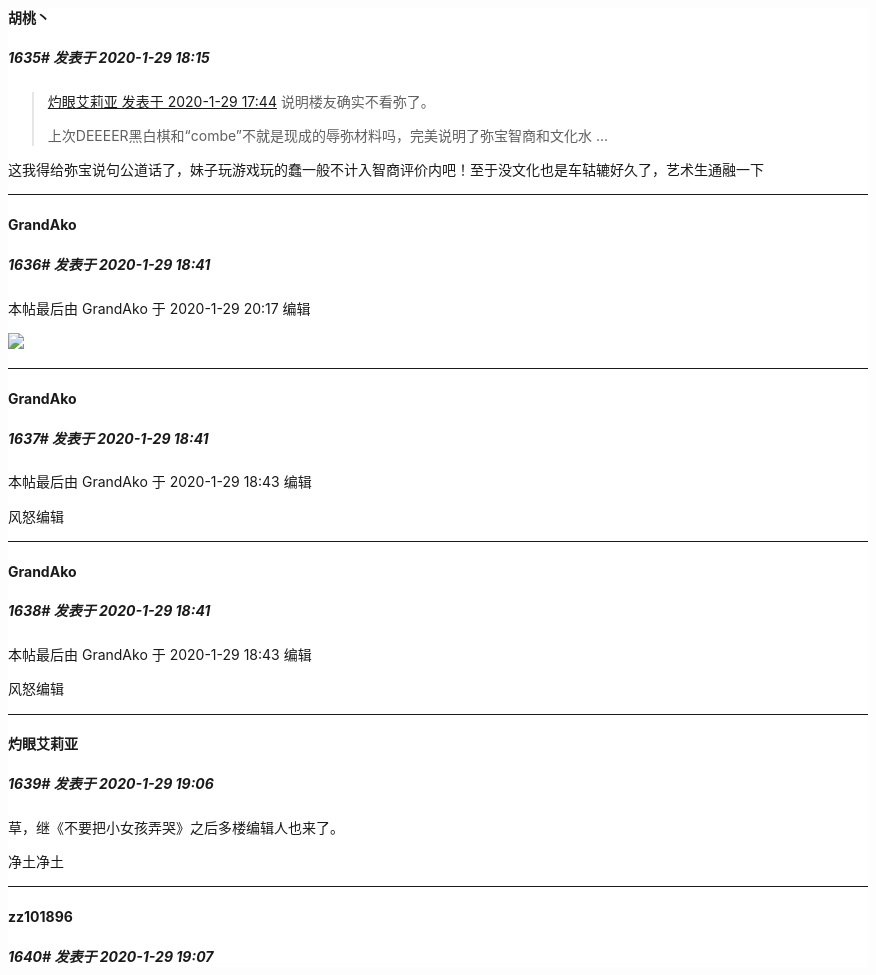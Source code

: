 ####  胡桃丶  
##### 1635#       发表于 2020-1-29 18:15


<blockquote><a href="httphttps://bbs.saraba1st.com/2b/forum.php?mod=redirect&amp;goto=findpost&amp;pid=46273901&amp;ptid=1909283" target="_blank">灼眼艾莉亚 发表于 2020-1-29 17:44</a>
说明楼友确实不看弥了。

上次DEEEER黑白棋和“combe”不就是现成的辱弥材料吗，完美说明了弥宝智商和文化水 ...</blockquote>
这我得给弥宝说句公道话了，妹子玩游戏玩的蠢一般不计入智商评价内吧！至于没文化也是车轱辘好久了，艺术生通融一下


*****

####  GrandAko  
##### 1636#       发表于 2020-1-29 18:41


 本帖最后由 GrandAko 于 2020-1-29 20:17 编辑 

<img src="https://static.saraba1st.com/image/smiley/face2017/068.png" referrerpolicy="no-referrer">


*****

####  GrandAko  
##### 1637#       发表于 2020-1-29 18:41


 本帖最后由 GrandAko 于 2020-1-29 18:43 编辑 

风怒编辑


*****

####  GrandAko  
##### 1638#       发表于 2020-1-29 18:41


 本帖最后由 GrandAko 于 2020-1-29 18:43 编辑 

风怒编辑


*****

####  灼眼艾莉亚  
##### 1639#       发表于 2020-1-29 19:06


草，继《不要把小女孩弄哭》之后多楼编辑人也来了。

净土净土


*****

####  zz101896  
##### 1640#       发表于 2020-1-29 19:07
